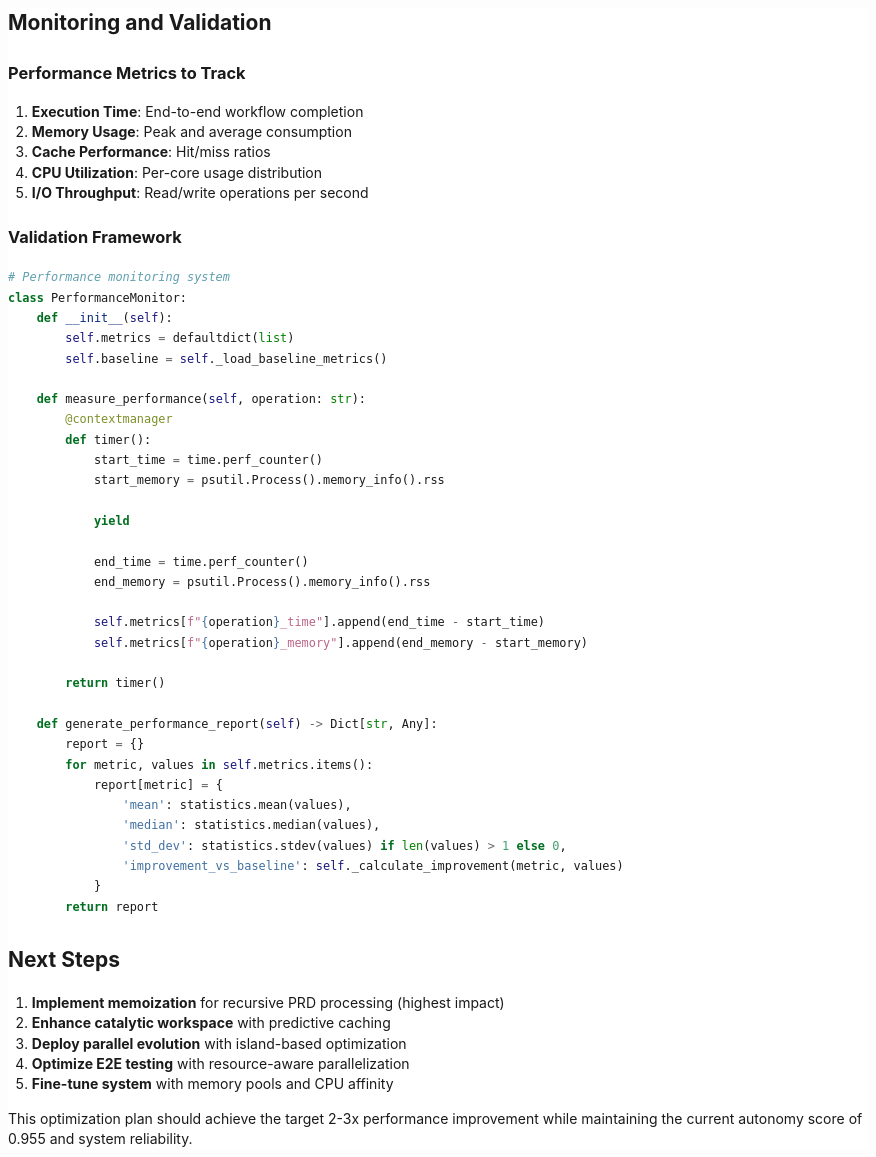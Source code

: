 ## Monitoring and Validation

### Performance Metrics to Track
1. **Execution Time**: End-to-end workflow completion
2. **Memory Usage**: Peak and average consumption
3. **Cache Performance**: Hit/miss ratios
4. **CPU Utilization**: Per-core usage distribution
5. **I/O Throughput**: Read/write operations per second

### Validation Framework
```python
# Performance monitoring system
class PerformanceMonitor:
    def __init__(self):
        self.metrics = defaultdict(list)
        self.baseline = self._load_baseline_metrics()
    
    def measure_performance(self, operation: str):
        @contextmanager
        def timer():
            start_time = time.perf_counter()
            start_memory = psutil.Process().memory_info().rss
            
            yield
            
            end_time = time.perf_counter()
            end_memory = psutil.Process().memory_info().rss
            
            self.metrics[f"{operation}_time"].append(end_time - start_time)
            self.metrics[f"{operation}_memory"].append(end_memory - start_memory)
        
        return timer()
    
    def generate_performance_report(self) -> Dict[str, Any]:
        report = {}
        for metric, values in self.metrics.items():
            report[metric] = {
                'mean': statistics.mean(values),
                'median': statistics.median(values),
                'std_dev': statistics.stdev(values) if len(values) > 1 else 0,
                'improvement_vs_baseline': self._calculate_improvement(metric, values)
            }
        return report
```

## Next Steps

1. **Implement memoization** for recursive PRD processing (highest impact)
2. **Enhance catalytic workspace** with predictive caching
3. **Deploy parallel evolution** with island-based optimization
4. **Optimize E2E testing** with resource-aware parallelization
5. **Fine-tune system** with memory pools and CPU affinity

This optimization plan should achieve the target 2-3x performance improvement while maintaining the current autonomy score of 0.955 and system reliability.